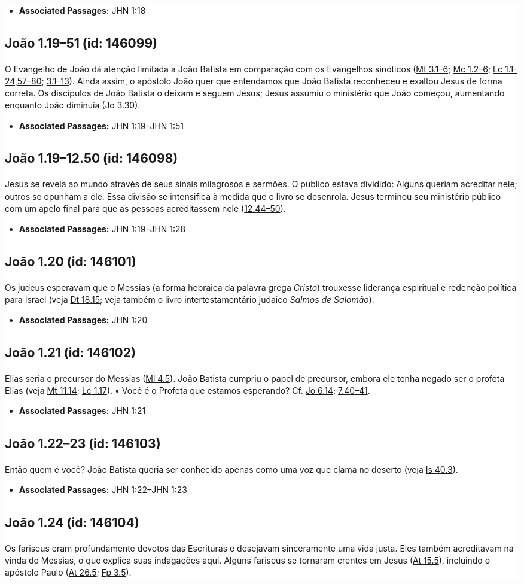 * **Associated Passages:** JHN 1:18

## João 1.19–51 (id: 146099)

O Evangelho de João dá atenção limitada a João Batista em comparação com os Evangelhos sinóticos ([Mt 3\.1–6](https://ref.ly/Matt3:1-Matt3:6); [Mc 1\.2–6](https://ref.ly/Mark1:2-Mark1:6); [Lc 1\.1–24](https://ref.ly/Luke1:1-Luke1:24),[57–80](https://ref.ly/Luke1:57-Luke1:80); [3\.1–13](https://ref.ly/Luke3:1-Luke3:13)). Ainda assim, o apóstolo João quer que entendamos que João Batista reconheceu e exaltou Jesus de forma correta. Os discípulos de João Batista o deixam e seguem Jesus; Jesus assumiu o ministério que João começou, aumentando enquanto João diminuía ([Jo 3\.30](https://ref.ly/John3:30)).

* **Associated Passages:** JHN 1:19–JHN 1:51

## João 1.19–12.50 (id: 146098)

Jesus se revela ao mundo através de seus sinais milagrosos e sermões. O publico estava dividido: Alguns queriam acreditar nele; outros se opunham a ele. Essa divisão se intensifica à medida que o livro se desenrola. Jesus terminou seu ministério público com um apelo final para que as pessoas acreditassem nele ([12\.44–50](https://ref.ly/John12:44-John12:50)).

* **Associated Passages:** JHN 1:19–JHN 1:28

## João 1.20 (id: 146101)

Os judeus esperavam que o Messias (a forma hebraica da palavra grega *Cristo*) trouxesse liderança espiritual e redenção política para Israel (veja [Dt 18\.15](https://ref.ly/Deut18:15); veja também o livro intertestamentário judaico *Salmos de Salomão*).

* **Associated Passages:** JHN 1:20

## João 1.21 (id: 146102)

Elias seria o precursor do Messias ([Ml 4\.5](https://ref.ly/Mal4:5)). João Batista cumpriu o papel de precursor, embora ele tenha negado ser o profeta Elias (veja [Mt 11\.14](https://ref.ly/Matt11:14); [Lc 1\.17](https://ref.ly/Luke1:17)). • Você é o Profeta que estamos esperando? Cf. [Jo 6\.14](https://ref.ly/John6:14); [7\.40–41](https://ref.ly/John7:40-John7:41).

* **Associated Passages:** JHN 1:21

## João 1.22–23 (id: 146103)

Então quem é você? João Batista queria ser conhecido apenas como uma voz que clama no deserto (veja [Is 40\.3](https://ref.ly/Isa40:3)).

* **Associated Passages:** JHN 1:22–JHN 1:23

## João 1.24 (id: 146104)

Os fariseus eram profundamente devotos das Escrituras e desejavam sinceramente uma vida justa. Eles também acreditavam na vinda do Messias, o que explica suas indagações aqui. Alguns fariseus se tornaram crentes em Jesus ([At 15\.5](https://ref.ly/Acts15:5)), incluindo o apóstolo Paulo ([At 26\.5](https://ref.ly/Acts26:5); [Fp 3\.5](https://ref.ly/Phil3:5)).
